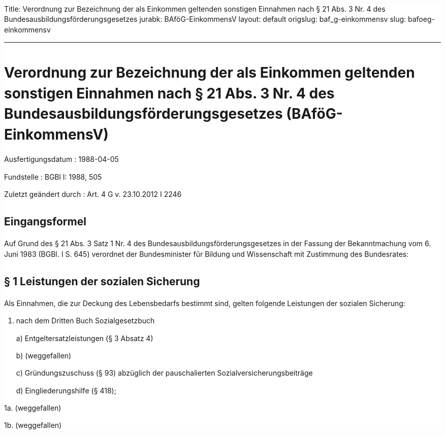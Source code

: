 Title: Verordnung zur Bezeichnung der als Einkommen geltenden sonstigen Einnahmen
  nach § 21 Abs. 3 Nr. 4 des Bundesausbildungsförderungsgesetzes
jurabk: BAföG-EinkommensV
layout: default
origslug: baf_g-einkommensv
slug: bafoeg-einkommensv

---

# Verordnung zur Bezeichnung der als Einkommen geltenden sonstigen Einnahmen nach § 21 Abs. 3 Nr. 4 des Bundesausbildungsförderungsgesetzes (BAföG-EinkommensV)

Ausfertigungsdatum
:   1988-04-05

Fundstelle
:   BGBl I: 1988, 505

Zuletzt geändert durch
:   Art. 4 G v. 23.10.2012 I 2246


## Eingangsformel

Auf Grund des § 21 Abs. 3 Satz 1 Nr. 4 des
Bundesausbildungsförderungsgesetzes in der Fassung der Bekanntmachung
vom 6. Juni 1983 (BGBl. I S. 645) verordnet der Bundesminister für
Bildung und Wissenschaft mit Zustimmung des Bundesrates:


## § 1 Leistungen der sozialen Sicherung

Als Einnahmen, die zur Deckung des Lebensbedarfs bestimmt sind, gelten
folgende Leistungen der sozialen Sicherung:

1.  nach dem Dritten Buch Sozialgesetzbuch

    a)  Entgeltersatzleistungen (§ 3 Absatz 4)


    b)  (weggefallen)


    c)  Gründungszuschuss (§ 93) abzüglich der pauschalierten
        Sozialversicherungsbeiträge


    d)  Eingliederungshilfe (§ 418);





1a. (weggefallen)


1b. (weggefallen)
